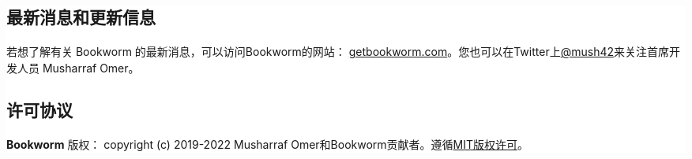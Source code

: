 
## 最新消息和更新信息

若想了解有关 Bookworm 的最新消息，可以访问Bookworm的网站： [getbookworm.com](https://getbookworm.com/)。您也可以在Twitter上[@mush42](https://twitter.com/mush42/)来关注首席开发人员 Musharraf Omer。


## 许可协议

**Bookworm** 版权： copyright (c) 2019-2022 Musharraf Omer和Bookworm贡献者。遵循[MIT版权许可](https://github.com/blindpandas/bookworm/blob/master/LICENSE)。
